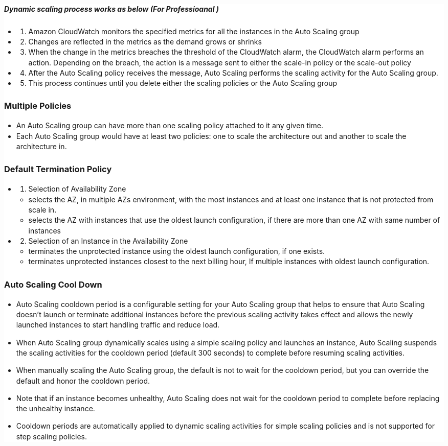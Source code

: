 
##### Dynamic scaling process works as below (For Professioanal )

* 1) Amazon CloudWatch monitors the specified metrics for all the instances in the Auto Scaling group
* 2) Changes are reflected in the metrics as the demand grows or shrinks
* 3) When the change in the metrics breaches the threshold of the CloudWatch alarm, the CloudWatch alarm performs an action. Depending on the breach, the action is a message sent to either the scale-in policy or the scale-out policy
* 4) After the Auto Scaling policy receives the message, Auto Scaling performs the scaling activity for the Auto Scaling group.
* 5) This process continues until you delete either the scaling policies or the Auto Scaling group



### Multiple Policies

* An Auto Scaling group can have more than one scaling policy attached to it any given time.
* Each Auto Scaling group would have at least two policies: one to scale the architecture out and another to scale the architecture in.


### Default Termination Policy


* 1) Selection of Availability Zone
	- selects the AZ, in multiple AZs environment, with the most instances 	and at least one instance that is not protected from scale in.
	- selects the AZ with instances that use the oldest launch configuration, 	if there are more than one AZ with same number of instances
* 2) Selection of an Instance in the Availability Zone
	- terminates the unprotected instance using the oldest launch 	configuration, if one exists.
	- terminates unprotected instances closest to the next billing hour, If 		multiple instances with oldest launch configuration. 
  

### Auto Scaling Cool Down


* Auto Scaling cooldown period is a configurable setting for your Auto Scaling group that helps to ensure that Auto Scaling doesn’t launch or terminate additional instances before the previous scaling activity takes effect and allows the newly launched instances to start handling traffic and reduce load.

* When Auto Scaling group dynamically scales using a simple scaling policy and launches an instance, Auto Scaling suspends the scaling activities for the cooldown period (default 300 seconds) to complete before resuming scaling activities.


* When manually scaling the Auto Scaling group, the default is not to wait for the cooldown period, but you can override the default and honor the cooldown period.
* Note that if an instance becomes unhealthy, Auto Scaling does not wait for the cooldown period to complete before replacing the unhealthy instance.
* Cooldown periods are automatically applied to dynamic scaling activities for simple scaling policies and is not supported for step scaling policies.
